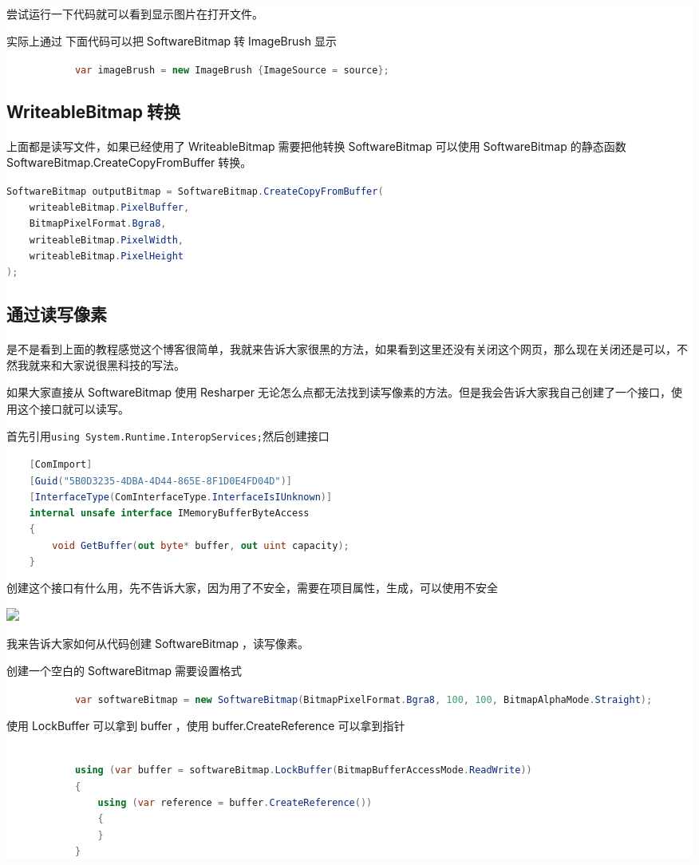 尝试运行一下代码就可以看到显示图片在打开文件。

实际上通过 下面代码可以把 SoftwareBitmap 转 ImageBrush 显示

```csharp
            var imageBrush = new ImageBrush {ImageSource = source};

```

## WriteableBitmap 转换

上面都是读写文件，如果已经使用了 WriteableBitmap 需要把他转换 SoftwareBitmap 可以使用 SoftwareBitmap 的静态函数 SoftwareBitmap.CreateCopyFromBuffer 转换。

```csharp
SoftwareBitmap outputBitmap = SoftwareBitmap.CreateCopyFromBuffer(
    writeableBitmap.PixelBuffer,
    BitmapPixelFormat.Bgra8,
    writeableBitmap.PixelWidth,
    writeableBitmap.PixelHeight
);
```

## 通过读写像素

是不是看到上面的教程感觉这个博客很简单，我就来告诉大家很黑的方法，如果看到这里还没有关闭这个网页，那么现在关闭还是可以，不然我就来和大家说很黑科技的写法。

如果大家直接从 SoftwareBitmap 使用 Resharper 无论怎么点都无法找到读写像素的方法。但是我会告诉大家我自己创建了一个接口，使用这个接口就可以读写。

首先引用`using System.Runtime.InteropServices;`然后创建接口

```csharp
    [ComImport]
    [Guid("5B0D3235-4DBA-4D44-865E-8F1D0E4FD04D")]
    [InterfaceType(ComInterfaceType.InterfaceIsIUnknown)]
    internal unsafe interface IMemoryBufferByteAccess
    {
        void GetBuffer(out byte* buffer, out uint capacity);
    }

```

创建这个接口有什么用，先不告诉大家，因为用了不安全，需要在项目属性，生成，可以使用不安全

![](http://cdn.lindexi.site/lindexi%2F201856113191940.jpg)

我来告诉大家如何从代码创建 SoftwareBitmap ，读写像素。

创建一个空白的 SoftwareBitmap 需要设置格式

```csharp
            var softwareBitmap = new SoftwareBitmap(BitmapPixelFormat.Bgra8, 100, 100, BitmapAlphaMode.Straight);
```

使用 LockBuffer 可以拿到 buffer ，使用 buffer.CreateReference 可以拿到指针

```csharp

            using (var buffer = softwareBitmap.LockBuffer(BitmapBufferAccessMode.ReadWrite))
            {
                using (var reference = buffer.CreateReference())
                {
                }
            }
```

